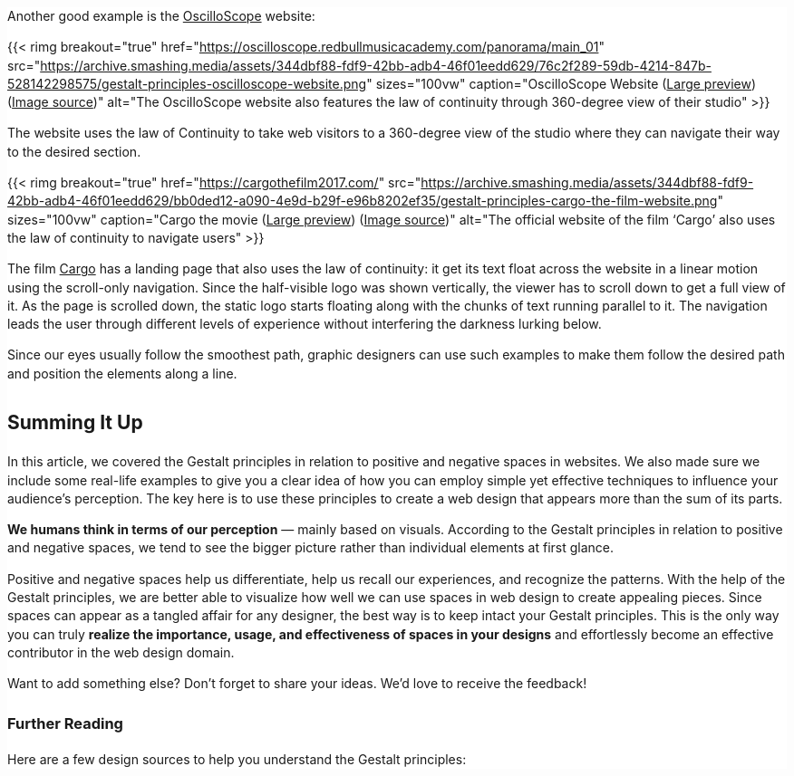 Another good example is the [OscilloScope](https://oscilloscope.redbullmusicacademy.com/panorama/main_01) website: 

{{< rimg breakout="true" href="https://oscilloscope.redbullmusicacademy.com/panorama/main_01" src="https://archive.smashing.media/assets/344dbf88-fdf9-42bb-adb4-46f01eedd629/76c2f289-59db-4214-847b-528142298575/gestalt-principles-oscilloscope-website.png" sizes="100vw" caption="OscilloScope Website (<a href='https://archive.smashing.media/assets/344dbf88-fdf9-42bb-adb4-46f01eedd629/76c2f289-59db-4214-847b-528142298575/gestalt-principles-oscilloscope-website.png'>Large preview</a>) (<a href='https://oscilloscope.redbullmusicacademy.com/panorama/main_01'>Image source</a>)" alt="The OscilloScope website also features the law of continuity through 360-degree view of their studio" >}}

The website uses the law of Continuity to take web visitors to a 360-degree view of the studio where they can navigate their way to the desired section.

{{< rimg breakout="true" href="https://cargothefilm2017.com/" src="https://archive.smashing.media/assets/344dbf88-fdf9-42bb-adb4-46f01eedd629/bb0ded12-a090-4e9d-b29f-e96b8202ef35/gestalt-principles-cargo-the-film-website.png" sizes="100vw" caption="Cargo the movie (<a href='https://archive.smashing.media/assets/344dbf88-fdf9-42bb-adb4-46f01eedd629/bb0ded12-a090-4e9d-b29f-e96b8202ef35/gestalt-principles-cargo-the-film-website.png'>Large preview</a>) (<a href='https://cargothefilm2017.com/'>Image source</a>)" alt="The official website of the film ‘Cargo’ also uses the law of continuity to navigate users" >}}

The film [Cargo](https://cargothefilm2017.com/) has a landing page that also uses the law of continuity: it get its text float across the website in a linear motion using the scroll-only navigation. Since the half-visible logo was shown vertically, the viewer has to scroll down to get a full view of it. As the page is scrolled down, the static logo starts floating along with the chunks of text running parallel to it. The navigation leads the user through different levels of experience without interfering the darkness lurking below. 

Since our eyes usually follow the smoothest path, graphic designers can use such examples to make them follow the desired path and position the elements along a line.

## Summing It Up

In this article, we covered the Gestalt principles in relation to positive and negative spaces in websites. We also made sure we include some real-life examples to give you a clear idea of how you can employ simple yet effective techniques to influence your audience’s perception. The key here is to use these principles to create a web design that appears more than the sum of its parts. 

**We humans think in terms of our perception** &mdash; mainly based on visuals. According to the Gestalt principles in relation to positive and negative spaces, we tend to see the bigger picture rather than individual elements at first glance.

Positive and negative spaces help us differentiate, help us recall our experiences, and recognize the patterns. With the help of the Gestalt principles, we are better able to visualize how well we can use spaces in web design to create appealing pieces. Since spaces can appear as a tangled affair for any designer, the best way is to keep intact your Gestalt principles. This is the only way you can truly **realize the importance, usage, and effectiveness of spaces in your designs** and effortlessly become an effective contributor in the web design domain. 

Want to add something else? Don’t forget to share your ideas. We’d love to receive the feedback!

### Further Reading

Here are a few design sources to help you understand the Gestalt principles:
